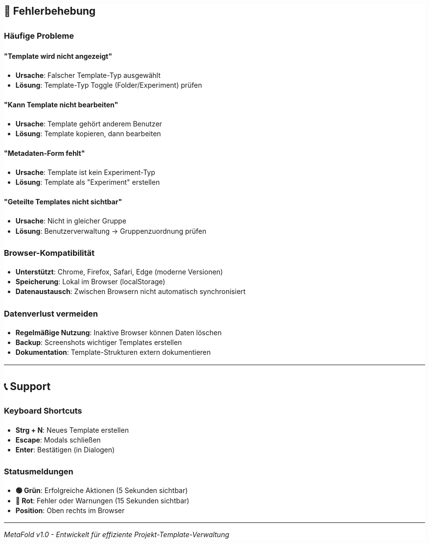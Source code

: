 
## 🔧 Fehlerbehebung

### Häufige Probleme

#### "Template wird nicht angezeigt"
- **Ursache**: Falscher Template-Typ ausgewählt
- **Lösung**: Template-Typ Toggle (Folder/Experiment) prüfen

#### "Kann Template nicht bearbeiten"
- **Ursache**: Template gehört anderem Benutzer
- **Lösung**: Template kopieren, dann bearbeiten

#### "Metadaten-Form fehlt"
- **Ursache**: Template ist kein Experiment-Typ
- **Lösung**: Template als "Experiment" erstellen

#### "Geteilte Templates nicht sichtbar"
- **Ursache**: Nicht in gleicher Gruppe
- **Lösung**: Benutzerverwaltung → Gruppenzuordnung prüfen

### Browser-Kompatibilität
- **Unterstützt**: Chrome, Firefox, Safari, Edge (moderne Versionen)
- **Speicherung**: Lokal im Browser (localStorage)
- **Datenaustausch**: Zwischen Browsern nicht automatisch synchronisiert

### Datenverlust vermeiden
- **Regelmäßige Nutzung**: Inaktive Browser können Daten löschen
- **Backup**: Screenshots wichtiger Templates erstellen
- **Dokumentation**: Template-Strukturen extern dokumentieren

---

## 📞 Support

### Keyboard Shortcuts
- **Strg + N**: Neues Template erstellen
- **Escape**: Modals schließen
- **Enter**: Bestätigen (in Dialogen)

### Statusmeldungen
- **🟢 Grün**: Erfolgreiche Aktionen (5 Sekunden sichtbar)
- **🔴 Rot**: Fehler oder Warnungen (15 Sekunden sichtbar)
- **Position**: Oben rechts im Browser

---

*MetaFold v1.0 - Entwickelt für effiziente Projekt-Template-Verwaltung*
